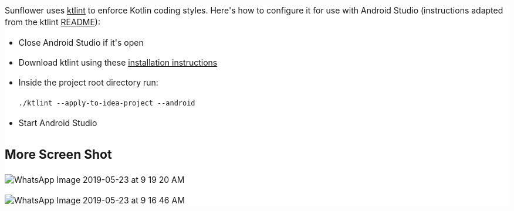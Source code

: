Sunflower uses [ktlint](https://ktlint.github.io/) to enforce Kotlin coding styles.
Here's how to configure it for use with Android Studio (instructions adapted
from the ktlint [README](https://github.com/shyiko/ktlint/blob/master/README.md)):

- Close Android Studio if it's open

- Download ktlint using these [installation instructions](https://github.com/shyiko/ktlint/blob/master/README.md#installation)

- Inside the project root directory run:

  `./ktlint --apply-to-idea-project --android`

- Start Android Studio

More Screen Shot
------------------------
![WhatsApp Image 2019-05-23 at 9 19 20 AM](https://user-images.githubusercontent.com/1181072/58249182-171dd000-7d56-11e9-9058-278920a3b436.jpeg)


![WhatsApp Image 2019-05-23 at 9 16 46 AM](https://user-images.githubusercontent.com/1181072/58249072-c8703600-7d55-11e9-907d-4e6a32e03c6f.jpeg)



